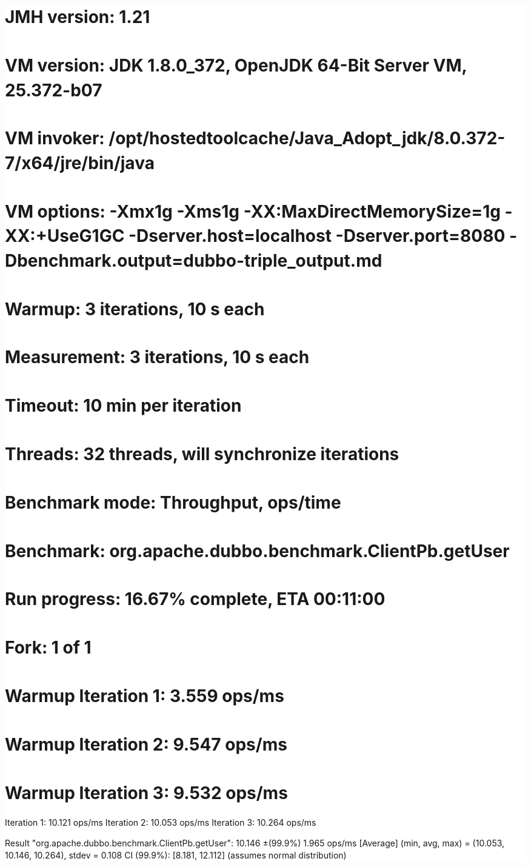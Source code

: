 
# JMH version: 1.21
# VM version: JDK 1.8.0_372, OpenJDK 64-Bit Server VM, 25.372-b07
# VM invoker: /opt/hostedtoolcache/Java_Adopt_jdk/8.0.372-7/x64/jre/bin/java
# VM options: -Xmx1g -Xms1g -XX:MaxDirectMemorySize=1g -XX:+UseG1GC -Dserver.host=localhost -Dserver.port=8080 -Dbenchmark.output=dubbo-triple_output.md
# Warmup: 3 iterations, 10 s each
# Measurement: 3 iterations, 10 s each
# Timeout: 10 min per iteration
# Threads: 32 threads, will synchronize iterations
# Benchmark mode: Throughput, ops/time
# Benchmark: org.apache.dubbo.benchmark.ClientPb.getUser

# Run progress: 16.67% complete, ETA 00:11:00
# Fork: 1 of 1
# Warmup Iteration   1: 3.559 ops/ms
# Warmup Iteration   2: 9.547 ops/ms
# Warmup Iteration   3: 9.532 ops/ms
Iteration   1: 10.121 ops/ms
Iteration   2: 10.053 ops/ms
Iteration   3: 10.264 ops/ms


Result "org.apache.dubbo.benchmark.ClientPb.getUser":
  10.146 ±(99.9%) 1.965 ops/ms [Average]
  (min, avg, max) = (10.053, 10.146, 10.264), stdev = 0.108
  CI (99.9%): [8.181, 12.112] (assumes normal distribution)
